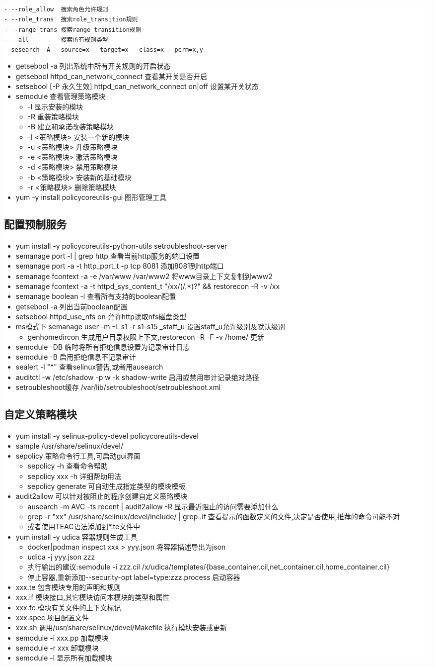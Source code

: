     - --role_allow  搜索角色允许规则
    - --role_trans  搜索role_transition规则
    - --range_trans 搜索range_transition规则
    - --all         搜索所有规则类型
    - sesearch -A --source=x --target=x --class=x --perm=x,y
- getsebool -a 列出系统中所有开关规则的开启状态
- getsebool httpd_can_network_connect 查看某开关是否开启
- setsebool [-P 永久生效] httpd_can_network_connect on|off 设置某开关状态
- semodule 查看管理策略模块
    - -l            显示安装的模块
    - -R            重装策略模块
    - -B            建立和承诺改装策略模块
    - -I <策略模块>  安装一个新的模块
    - -u <策略模块>  升级策略模块
    - -e <策略模块>  激活策略模块
    - -d <策略模块>  禁用策略模块
    - -b <策略模块>  安装新的基础模块
    - -r <策略模块>  删除策略模块
- yum -y install policycoreutils-gui 图形管理工具

## 配置预制服务
- yum install -y policycoreutils-python-utils setroubleshoot-server
- semanage port -l | grep http 查看当前http服务的端口设置
- semanage port -a -t http_port_t -p tcp 8081 添加8081到http端口
- semanage fcontext -a -e /var/www /var/www2 将www目录上下文复制到www2
- semanage fcontext -a -t httpd_sys_content_t "/xx/(/.*)?" && restorecon -R -v /xx
- semanage boolean -l 查看所有支持的boolean配置
- getsebool -a 列出当前boolean配置
- setsebool httpd_use_nfs on 允许http读取nfs磁盘类型
- ms模式下 semanage user -m -L s1 -r s1-s15 _staff_u 设置staff_u允许级别及默认级别
    - genhomedircon 生成用户目录权限上下文,restorecon -R -F -v /home/ 更新
- semodule -DB 临时将所有拒绝信息设置为记录审计日志
- semodule -B 启用拒绝信息不记录审计
- sealert -l "*" 查看selinux警告,或者用ausearch
- auditctl -w /etc/shadow -p w -k shadow-write 启用或禁用审计记录绝对路径
- setroubleshoot缓存 /var/lib/setroubleshoot/setroubleshoot.xml

## 自定义策略模块
- yum install -y selinux-policy-devel policycoreutils-devel
- sample /usr/share/selinux/devel/
- sepolicy 策略命令行工具,可启动gui界面
    - sepolicy -h 查看命令帮助
    - sepolicy xxx -h 详细帮助用法
    - sepolicy generate 可自动生成指定类型的模块模板
- audit2allow 可以针对被阻止的程序创建自定义策略模块
    - ausearch -m AVC -ts recent | audit2allow -R 显示最近阻止的访问需要添加什么
    - grep -r "xx" /usr/share/selinux/devel/include/ | grep .if 查看提示的函数定义的文件,决定是否使用,推荐的命令可能不对
    - 或者使用TEAC语法添加到*.te文件中
- yum install -y udica 容器规则生成工具
    - docker|podman inspect xxx > yyy.json 将容器描述导出为json
    - udica -j yyy.json zzz
    - 执行输出的建议:semodule -i zzz.cil /x/udica/templates/{base_container.cil,net_container.cil,home_container.cil}
    - 停止容器,重新添加--security-opt label=type:zzz.process 启动容器
- xxx.te    包含模块专用的声明和规则
- xxx.if    模块接口,其它模块访问本模块的类型和属性
- xxx.fc    模块有关文件的上下文标记
- xxx.spec  项目配置文件
- xxx.sh    调用/usr/share/selinux/devel/Makefile 执行模块安装或更新
- semodule -i xxx.pp 加载模块
- semodule -r xxx 卸载模块
- semodule -l 显示所有加载模块